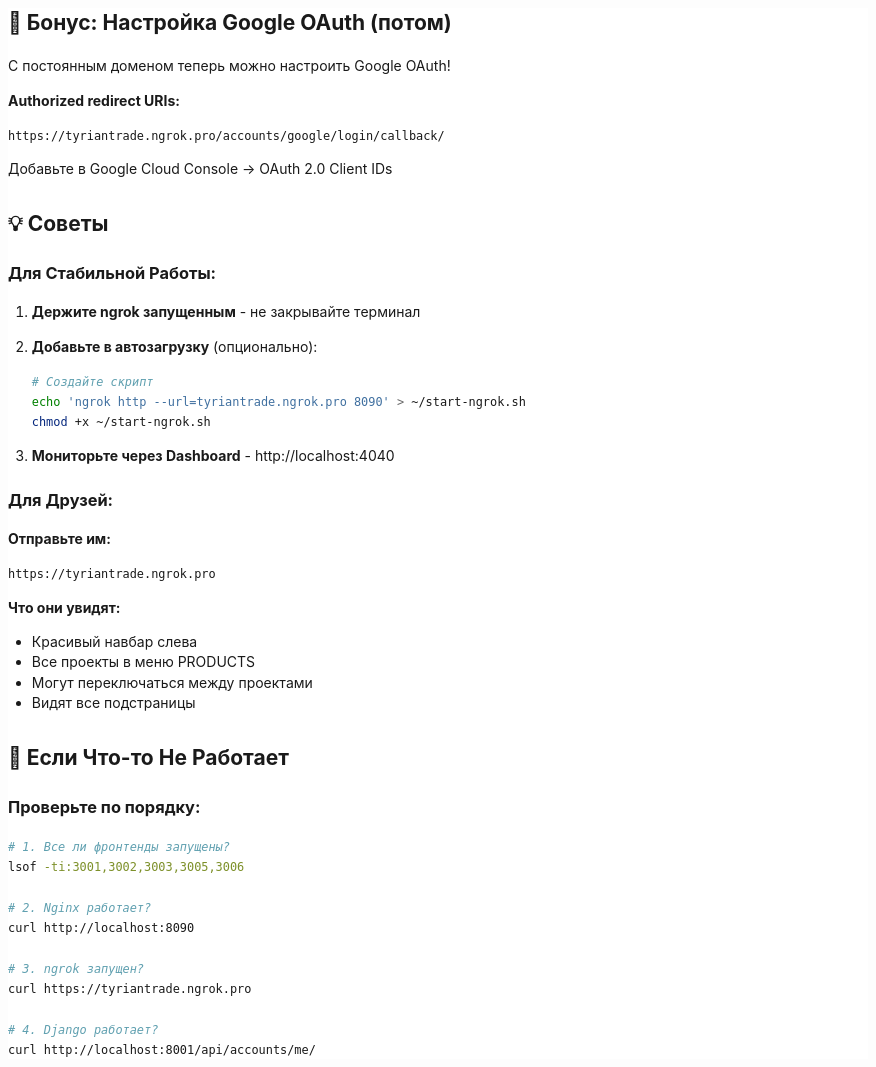 ## 🎁 Бонус: Настройка Google OAuth (потом)

С постоянным доменом теперь можно настроить Google OAuth!

**Authorized redirect URIs:**
```
https://tyriantrade.ngrok.pro/accounts/google/login/callback/
```

Добавьте в Google Cloud Console → OAuth 2.0 Client IDs

## 💡 Советы

### Для Стабильной Работы:

1. **Держите ngrok запущенным** - не закрывайте терминал
2. **Добавьте в автозагрузку** (опционально):
   ```bash
   # Создайте скрипт
   echo 'ngrok http --url=tyriantrade.ngrok.pro 8090' > ~/start-ngrok.sh
   chmod +x ~/start-ngrok.sh
   ```

3. **Мониторьте через Dashboard** - http://localhost:4040

### Для Друзей:

**Отправьте им:**
```
https://tyriantrade.ngrok.pro
```

**Что они увидят:**
- Красивый навбар слева
- Все проекты в меню PRODUCTS
- Могут переключаться между проектами
- Видят все подстраницы

## 🐛 Если Что-то Не Работает

### Проверьте по порядку:

```bash
# 1. Все ли фронтенды запущены?
lsof -ti:3001,3002,3003,3005,3006

# 2. Nginx работает?
curl http://localhost:8090

# 3. ngrok запущен?
curl https://tyriantrade.ngrok.pro

# 4. Django работает?
curl http://localhost:8001/api/accounts/me/
```
